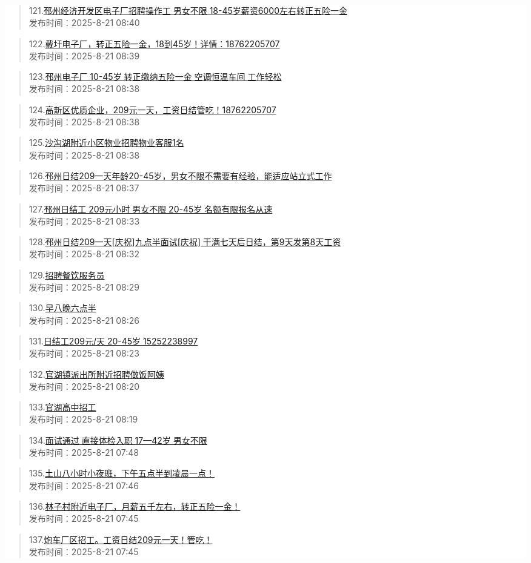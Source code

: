 >121.[邳州经济开发区电子厂招聘操作工    男女不限  18-45岁薪资6000左右转正五险一金](https://www.pzzc.net/forum.php?mod=viewthread&tid=10539623)<br>
>发布时间：2025-8-21 08:40

>122.[戴圩电子厂，转正五险一金，18到45岁！详情：18762205707](https://www.pzzc.net/forum.php?mod=viewthread&tid=10539622)<br>
>发布时间：2025-8-21 08:39

>123.[邳州电子厂 10-45岁 转正缴纳五险一金 空调恒温车间 工作轻松](https://www.pzzc.net/forum.php?mod=viewthread&tid=10539621)<br>
>发布时间：2025-8-21 08:38

>124.[高新区优质企业，209元一天，工资日结管吃！18762205707](https://www.pzzc.net/forum.php?mod=viewthread&tid=10539620)<br>
>发布时间：2025-8-21 08:38

>125.[沙沟湖附近小区物业招聘物业客服1名](https://www.pzzc.net/forum.php?mod=viewthread&tid=10539619)<br>
>发布时间：2025-8-21 08:38

>126.[邳州日结209一天年龄20-45岁，男女不限不需要有经验，能适应站立式工作](https://www.pzzc.net/forum.php?mod=viewthread&tid=10539618)<br>
>发布时间：2025-8-21 08:37

>127.[邳州日结工 209元小时 男女不限 20-45岁 名额有限报名从速](https://www.pzzc.net/forum.php?mod=viewthread&tid=10539612)<br>
>发布时间：2025-8-21 08:33

>128.[邳州日结209一天[庆祝]九点半面试[庆祝]
干满七天后日结，第9天发第8天工资](https://www.pzzc.net/forum.php?mod=viewthread&tid=10539611)<br>
>发布时间：2025-8-21 08:32

>129.[招聘餐饮服务员](https://www.pzzc.net/forum.php?mod=viewthread&tid=10539610)<br>
>发布时间：2025-8-21 08:29

>130.[早八晚六点半](https://www.pzzc.net/forum.php?mod=viewthread&tid=10539608)<br>
>发布时间：2025-8-21 08:26

>131.[日结工209元/天   20-45岁  15252238997](https://www.pzzc.net/forum.php?mod=viewthread&tid=10539606)<br>
>发布时间：2025-8-21 08:23

>132.[官湖镇派出所附近招聘做饭阿姨](https://www.pzzc.net/forum.php?mod=viewthread&tid=10539604)<br>
>发布时间：2025-8-21 08:20

>133.[官湖高中招工](https://www.pzzc.net/forum.php?mod=viewthread&tid=10539603)<br>
>发布时间：2025-8-21 08:19

>134.[面试通过 直接体检入职
17—42岁 男女不限](https://www.pzzc.net/forum.php?mod=viewthread&tid=10539594)<br>
>发布时间：2025-8-21 07:48

>135.[土山八小时小夜班，下午五点半到凌晨一点！](https://www.pzzc.net/forum.php?mod=viewthread&tid=10539593)<br>
>发布时间：2025-8-21 07:46

>136.[林子村附近电子厂，月薪五千左右，转正五险一金！](https://www.pzzc.net/forum.php?mod=viewthread&tid=10539592)<br>
>发布时间：2025-8-21 07:45

>137.[炮车厂区招工。工资日结209元一天！管吃！](https://www.pzzc.net/forum.php?mod=viewthread&tid=10539591)<br>
>发布时间：2025-8-21 07:45
